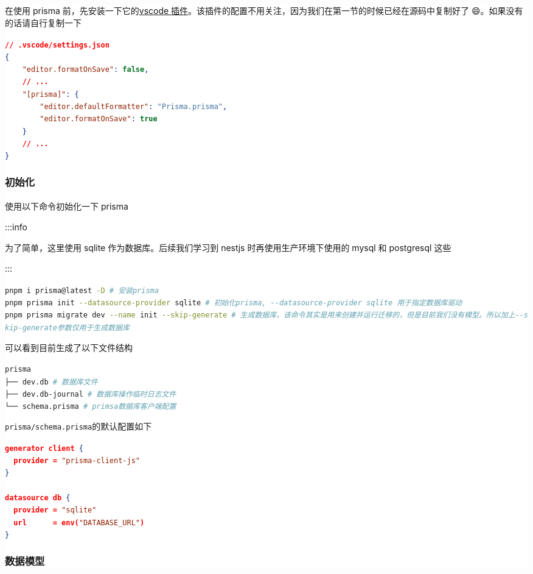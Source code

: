 在使用 prisma 前，先安装一下它的[vscode 插件](https://marketplace.visualstudio.com/items?itemName=Prisma.prisma)。该插件的配置不用关注，因为我们在第一节的时候已经在源码中复制好了 😄。如果没有的话请自行复制一下

```json
// .vscode/settings.json
{
    "editor.formatOnSave": false,
    // ...
    "[prisma]": {
        "editor.defaultFormatter": "Prisma.prisma",
        "editor.formatOnSave": true
    }
    // ...
}
```

### 初始化

使用以下命令初始化一下 prisma

:::info

为了简单，这里使用 sqlite 作为数据库。后续我们学习到 nestjs 时再使用生产环境下使用的 mysql 和 postgresql 这些

:::

```bash
pnpm i prisma@latest -D # 安装prisma
pnpm prisma init --datasource-provider sqlite # 初始化prisma, --datasource-provider sqlite 用于指定数据库驱动
pnpm prisma migrate dev --name init --skip-generate # 生成数据库，该命令其实是用来创建并运行迁移的，但是目前我们没有模型。所以加上--skip-generate参数仅用于生成数据库
```

可以看到目前生成了以下文件结构

```bash
prisma
├── dev.db # 数据库文件
├── dev.db-journal # 数据库操作临时日志文件
└── schema.prisma # primsa数据库客户端配置
```

`prisma/schema.prisma`的默认配置如下

```json
generator client {
  provider = "prisma-client-js"
}

datasource db {
  provider = "sqlite"
  url      = env("DATABASE_URL")
}
```

### 数据模型


[prisma]: https://www.prisma.io/docs
[dbeaver]: https://dbeaver.io/
[prisma-paginate]: https://github.com/sandrewTx08/prisma-paginate
[prisma-studio]: https://www.prisma.io/studio
[source]: https://git.3rcd.com/classroom/ts-fullstack/src/branch/main/chapter6